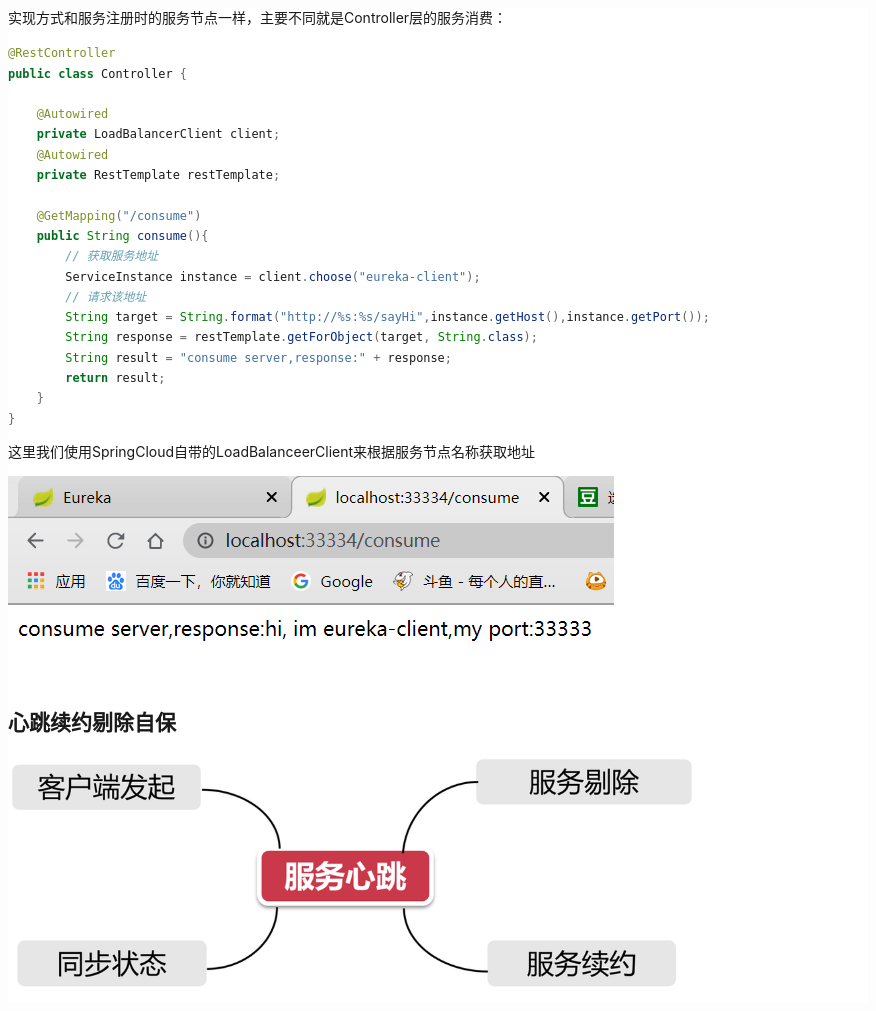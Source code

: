 实现方式和服务注册时的服务节点一样，主要不同就是Controller层的服务消费：

```java
@RestController
public class Controller {

    @Autowired
    private LoadBalancerClient client;
    @Autowired
    private RestTemplate restTemplate;

    @GetMapping("/consume")
    public String consume(){
        // 获取服务地址
        ServiceInstance instance = client.choose("eureka-client");
        // 请求该地址
        String target = String.format("http://%s:%s/sayHi",instance.getHost(),instance.getPort());
        String response = restTemplate.getForObject(target, String.class);
        String result = "consume server,response:" + response;
        return result;
    }
}
```

这里我们使用SpringCloud自带的LoadBalanceerClient来根据服务节点名称获取地址

![image-20201020145921320](image/image-20201020145921320.png)

## 心跳续约剔除自保

<img src="image/image-20201020153849910.png" alt="image-20201020153849910" style="zoom:67%;" />
